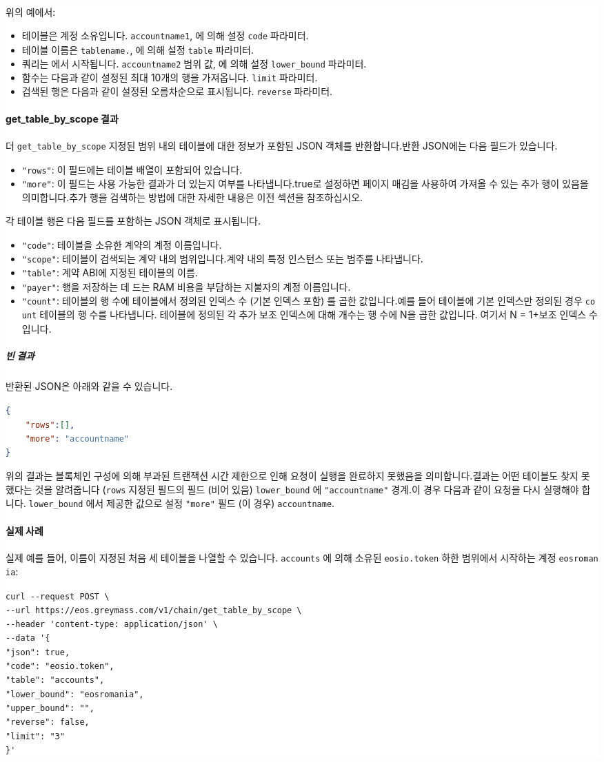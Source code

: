 위의 예에서:

- 테이블은 계정 소유입니다. `accountname1`, 에 의해 설정 `code` 파라미터.
- 테이블 이름은 `tablename.`, 에 의해 설정 `table` 파라미터.
- 쿼리는 에서 시작됩니다. `accountname2` 범위 값, 에 의해 설정 `lower_bound` 파라미터.
- 함수는 다음과 같이 설정된 최대 10개의 행을 가져옵니다. `limit` 파라미터.
- 검색된 행은 다음과 같이 설정된 오름차순으로 표시됩니다. `reverse` 파라미터.

#### get_table_by_scope 결과

더 `get_table_by_scope` 지정된 범위 내의 테이블에 대한 정보가 포함된 JSON 객체를 반환합니다.반환 JSON에는 다음 필드가 있습니다.

- `"rows"`: 이 필드에는 테이블 배열이 포함되어 있습니다.
- `"more"`: 이 필드는 사용 가능한 결과가 더 있는지 여부를 나타냅니다.true로 설정하면 페이지 매김을 사용하여 가져올 수 있는 추가 행이 있음을 의미합니다.추가 행을 검색하는 방법에 대한 자세한 내용은 이전 섹션을 참조하십시오.

각 테이블 행은 다음 필드를 포함하는 JSON 객체로 표시됩니다.

- `"code"`: 테이블을 소유한 계약의 계정 이름입니다.
- `"scope"`: 테이블이 검색되는 계약 내의 범위입니다.계약 내의 특정 인스턴스 또는 범주를 나타냅니다.
- `"table"`: 계약 ABI에 지정된 테이블의 이름.
- `"payer"`: 행을 저장하는 데 드는 RAM 비용을 부담하는 지불자의 계정 이름입니다.
- `"count"`: 테이블의 행 수에 테이블에서 정의된 인덱스 수 (기본 인덱스 포함) 를 곱한 값입니다.예를 들어 테이블에 기본 인덱스만 정의된 경우 `count` 테이블의 행 수를 나타냅니다. 테이블에 정의된 각 추가 보조 인덱스에 대해 개수는 행 수에 N을 곱한 값입니다. 여기서 N = 1+보조 인덱스 수입니다.

##### 빈 결과

반환된 JSON은 아래와 같을 수 있습니다.

```json
{
    "rows":[],
    "more": "accountname"
}
```

위의 결과는 블록체인 구성에 의해 부과된 트랜잭션 시간 제한으로 인해 요청이 실행을 완료하지 못했음을 의미합니다.결과는 어떤 테이블도 찾지 못했다는 것을 알려줍니다 (`rows` 지정된 필드의 필드 (비어 있음) `lower_bound` 에 `"accountname"` 경계.이 경우 다음과 같이 요청을 다시 실행해야 합니다. `lower_bound` 에서 제공한 값으로 설정 `"more"` 필드 (이 경우) `accountname`.

#### 실제 사례

실제 예를 들어, 이름이 지정된 처음 세 테이블을 나열할 수 있습니다. `accounts` 에 의해 소유된 `eosio.token` 하한 범위에서 시작하는 계정 `eosromania`:

```shell
curl --request POST \
--url https://eos.greymass.com/v1/chain/get_table_by_scope \
--header 'content-type: application/json' \
--data '{
"json": true,
"code": "eosio.token",
"table": "accounts",
"lower_bound": "eosromania",
"upper_bound": "",
"reverse": false,
"limit": "3"
}'
```
